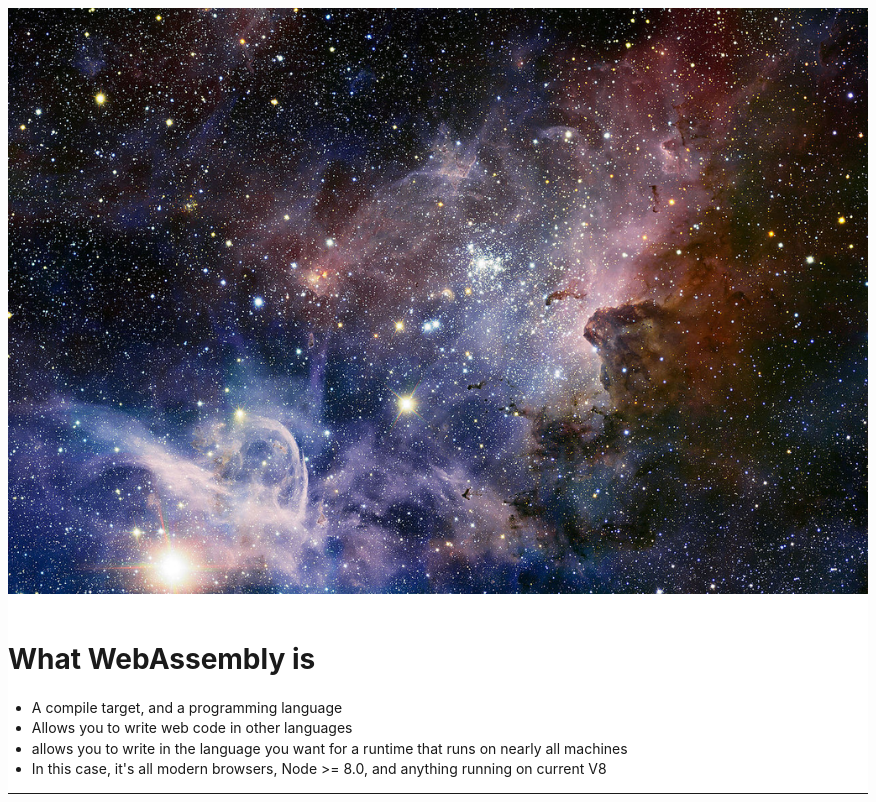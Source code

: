 ![](./img/Carina_Nebula.jpg)

# **What** WebAssembly is

* A compile target, and a programming language
* Allows you to write web code in other languages
* allows you to write in the language you want for a runtime that runs on nearly all machines
* In this case, it's all modern browsers, Node >= 8.0, and anything running on current V8 

---